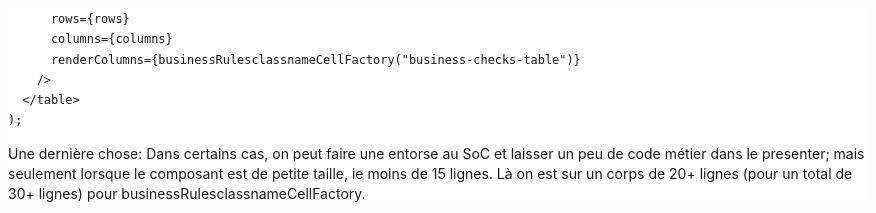 ```
      rows={rows}
      columns={columns}
      renderColumns={businessRulesclassnameCellFactory("business-checks-table")} 
    />
  </table>
);
```

Une dernière chose: Dans certains cas, on peut faire une entorse au SoC et laisser un peu de code métier dans le presenter; mais seulement lorsque le composant est de petite taille, ie moins de 15 lignes. Là on est sur un corps de 20+ lignes (pour un total de 30+ lignes) pour businessRulesclassnameCellFactory.

